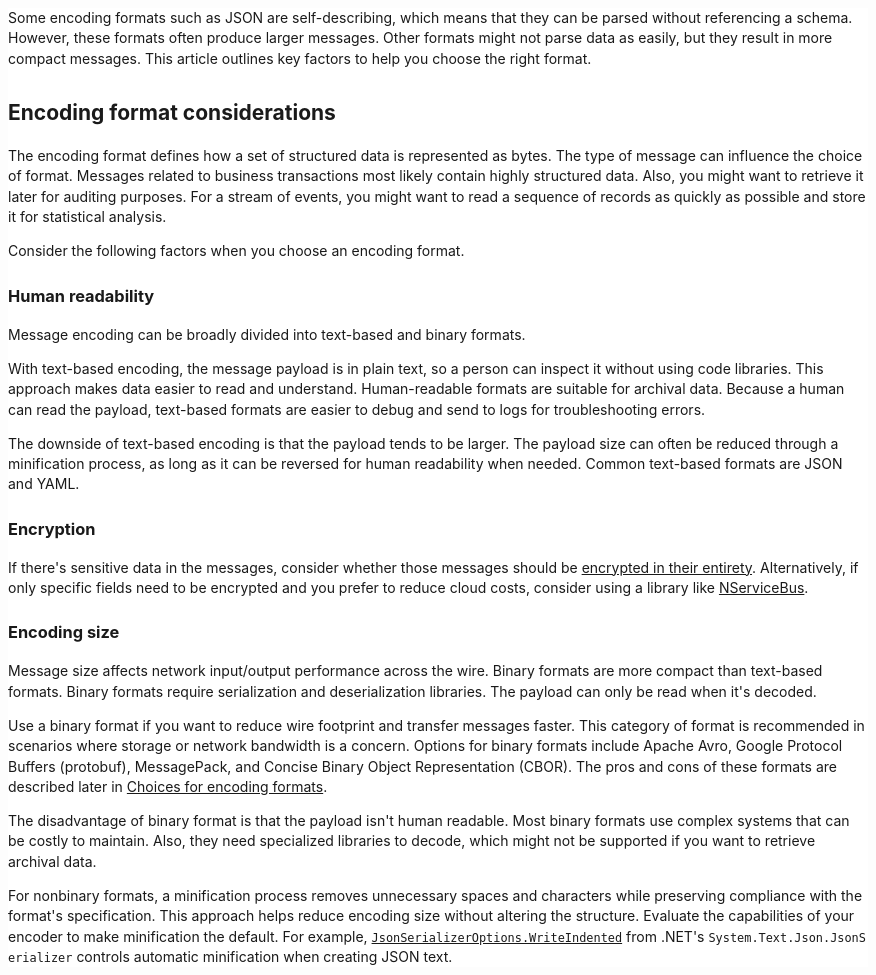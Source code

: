 Some encoding formats such as JSON are self-describing, which means that they can be parsed without referencing a schema. However, these formats often produce larger messages. Other formats might not parse data as easily, but they result in more compact messages. This article outlines key factors to help you choose the right format.

## Encoding format considerations

The encoding format defines how a set of structured data is represented as bytes. The type of message can influence the choice of format. Messages related to business transactions most likely contain highly structured data. Also, you might want to retrieve it later for auditing purposes. For a stream of events, you might want to read a sequence of records as quickly as possible and store it for statistical analysis.

Consider the following factors when you choose an encoding format.

### Human readability

Message encoding can be broadly divided into text-based and binary formats.

With text-based encoding, the message payload is in plain text, so a person can inspect it without using code libraries. This approach makes data easier to read and understand. Human-readable formats are suitable for archival data. Because a human can read the payload, text-based formats are easier to debug and send to logs for troubleshooting errors.

The downside of text-based encoding is that the payload tends to be larger. The payload size can often be reduced through a minification process, as long as it can be reversed for human readability when needed. Common text-based formats are JSON and YAML.

### Encryption

If there's sensitive data in the messages, consider whether those messages should be [encrypted in their entirety](/azure/service-bus-messaging/configure-customer-managed-key). Alternatively, if only specific fields need to be encrypted and you prefer to reduce cloud costs, consider using a library like [NServiceBus](https://docs.particular.net/samples/encryption/basic-encryption/).

### Encoding size

Message size affects network input/output performance across the wire. Binary formats are more compact than text-based formats. Binary formats require serialization and deserialization libraries. The payload can only be read when it's decoded.

Use a binary format if you want to reduce wire footprint and transfer messages faster. This category of format is recommended in scenarios where storage or network bandwidth is a concern. Options for binary formats include Apache Avro, Google Protocol Buffers (protobuf), MessagePack, and Concise Binary Object Representation (CBOR). The pros and cons of these formats are described later in [Choices for encoding formats](#choices-for-encoding-formats).

The disadvantage of binary format is that the payload isn't human readable. Most binary formats use complex systems that can be costly to maintain. Also, they need specialized libraries to decode, which might not be supported if you want to retrieve archival data.

For nonbinary formats, a minification process removes unnecessary spaces and characters while preserving compliance with the format's specification. This approach helps reduce encoding size without altering the structure. Evaluate the capabilities of your encoder to make minification the default. For example, [`JsonSerializerOptions.WriteIndented`](/dotnet/api/system.text.json.jsonserializeroptions.writeindented) from .NET's `System.Text.Json.JsonSerializer` controls automatic minification when creating JSON text.

